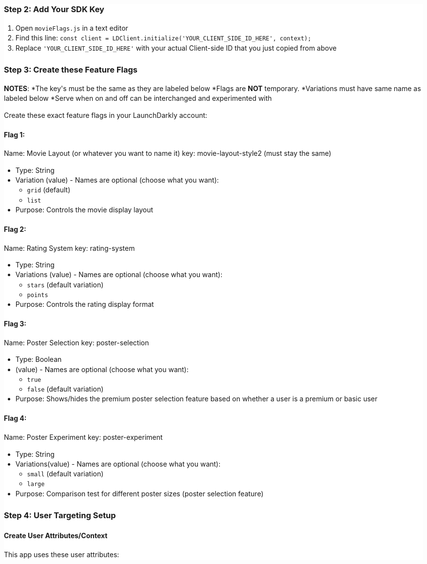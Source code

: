 ### Step 2: Add Your SDK Key
1. Open `movieFlags.js` in a text editor
2. Find this line: `const client = LDClient.initialize('YOUR_CLIENT_SIDE_ID_HERE', context);`
3. Replace `'YOUR_CLIENT_SIDE_ID_HERE'` with your actual Client-side ID that you just copied from above 

### Step 3: Create these Feature Flags
**NOTES**: *The key's must be the same as they are labeled below
*Flags are **NOT** temporary.
*Variations must have same name as labeled below
*Serve when on and off can be interchanged and experimented with

Create these exact feature flags in your LaunchDarkly account:
#### Flag 1: 
Name: Movie Layout (or whatever you want to name it)
key: movie-layout-style2 (must stay the same)
- Type: String
- Variation (value) - Names are optional (choose what you want):
  - `grid` (default)
  - `list`
- Purpose: Controls the movie display layout

#### Flag 2: 
Name: Rating System
key: rating-system  
- Type: String
- Variations (value) - Names are optional (choose what you want):
  - `stars` (default variation)
  - `points`
- Purpose: Controls the rating display format

#### Flag 3: 
Name: Poster Selection
key: poster-selection
- Type: Boolean
- (value) - Names are optional (choose what you want):
  - `true` 
  - `false` (default variation)
- Purpose: Shows/hides the premium poster selection feature based on whether a user is a premium or basic user

#### Flag 4: 
Name: Poster Experiment
key: poster-experiment
- Type: String  
- Variations(value) - Names are optional (choose what you want):
  - `small` (default variation)
  - `large`
- Purpose: Comparison test for different poster sizes (poster selection feature)

### Step 4: User Targeting Setup
#### Create User Attributes/Context
This app uses these user attributes:
